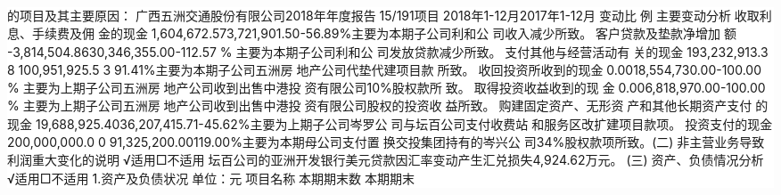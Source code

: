 的项目及其主要原因：
广西五洲交通股份有限公司2018年年度报告
15/191项目
2018年1-12月2017年1-12月
变动比
例
主要变动分析
收取利息、手续费及佣
金的现金
1,604,672.573,721,901.50-56.89%主要为本期子公司利和公
司收入减少所致。
客户贷款及垫款净增加
额
-3,814,504.8630,346,355.00-112.57
%
主要为本期子公司利和公
司发放贷款减少所致。
支付其他与经营活动有
关的现金
193,232,913.3
8
100,951,925.5
3
91.41%主要为本期子公司五洲房
地产公司代垫代建项目款
所致。
收回投资所收到的现金
0.0018,554,730.00-100.00
%
主要为上期子公司五洲房
地产公司收到出售中港投
资有限公司10%股权款所
致。
取得投资收益收到的现
金
0.006,818,970.00-100.00
%
主要为上期子公司五洲房
地产公司收到出售中港投
资有限公司股权的投资收
益所致。
购建固定资产、无形资
产和其他长期资产支付
的现金
19,688,925.4036,207,415.71-45.62%主要为上期子公司岑罗公
司与坛百公司支付收费站
和服务区改扩建项目款项。
投资支付的现金
200,000,000.0
0
91,325,200.00119.00%主要为本期母公司支付置
换交投集团持有的岑兴公
司34%股权款项所致。(二)
非主营业务导致利润重大变化的说明
√适用□不适用
坛百公司的亚洲开发银行美元贷款因汇率变动产生汇兑损失4,924.62万元。
(三)
资产、负债情况分析
√适用□不适用
1.资产及负债状况
单位：元
项目名称
本期期末数
本期期末